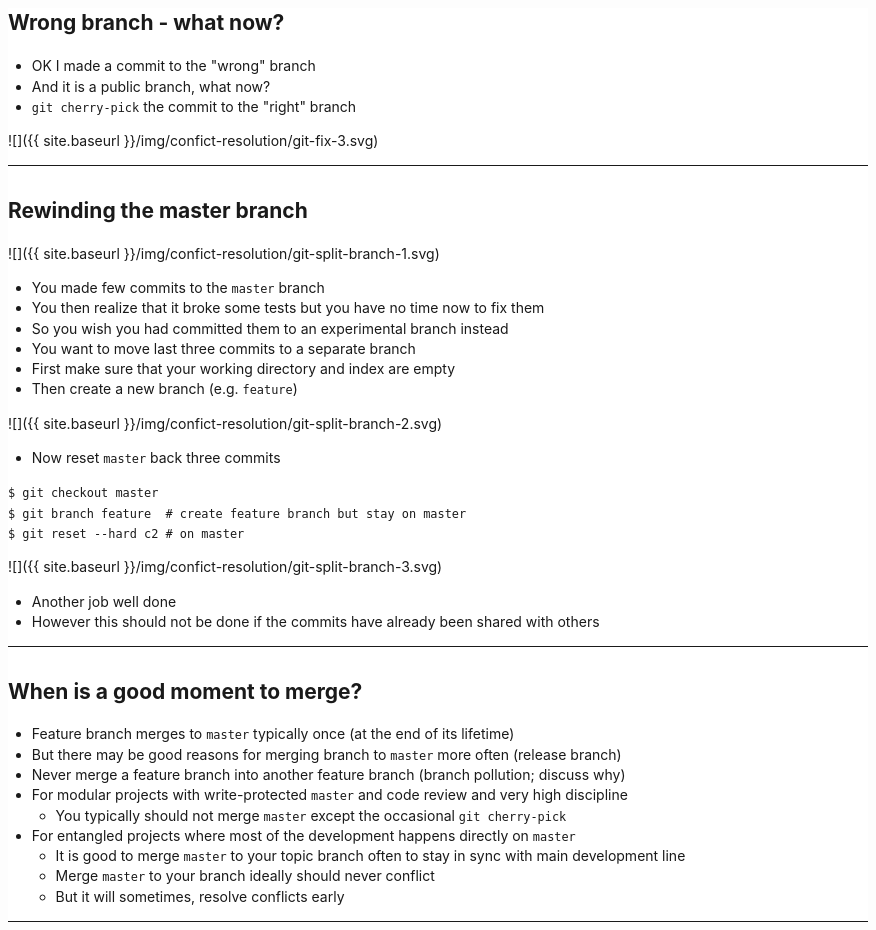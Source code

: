 
## Wrong branch - what now?

- OK I made a commit to the "wrong" branch
- And it is a public branch, what now?
- `git cherry-pick` the commit to the "right" branch

![]({{ site.baseurl }}/img/confict-resolution/git-fix-3.svg)

---

## Rewinding the master branch

![]({{ site.baseurl }}/img/confict-resolution/git-split-branch-1.svg)

- You made few commits to the `master` branch
- You then realize that it broke some tests but you have no time now to fix them
- So you wish you had committed them to an experimental branch instead
- You want to move last three commits to a separate branch
- First make sure that your working directory and index are empty
- Then create a new branch (e.g. `feature`)

![]({{ site.baseurl }}/img/confict-resolution/git-split-branch-2.svg)

- Now reset `master` back three commits

```shell
$ git checkout master
$ git branch feature  # create feature branch but stay on master
$ git reset --hard c2 # on master
```

![]({{ site.baseurl }}/img/confict-resolution/git-split-branch-3.svg)

- Another job well done
- However this should not be done if the commits have already been shared with others

---

## When is a good moment to merge?

- Feature branch merges to `master` typically once (at the end of its lifetime)
- But there may be good reasons for merging branch to `master` more often (release branch)
- Never merge a feature branch into another feature branch (branch pollution; discuss why)
- For modular projects with write-protected `master` and code review and very high discipline
    - You typically should not merge `master` except the occasional `git cherry-pick`
- For entangled projects where most of the development happens directly on `master`
    - It is good to merge `master` to your topic branch often to stay in sync with main development line
    - Merge `master` to your branch ideally should never conflict
    - But it will sometimes, resolve conflicts early

---
